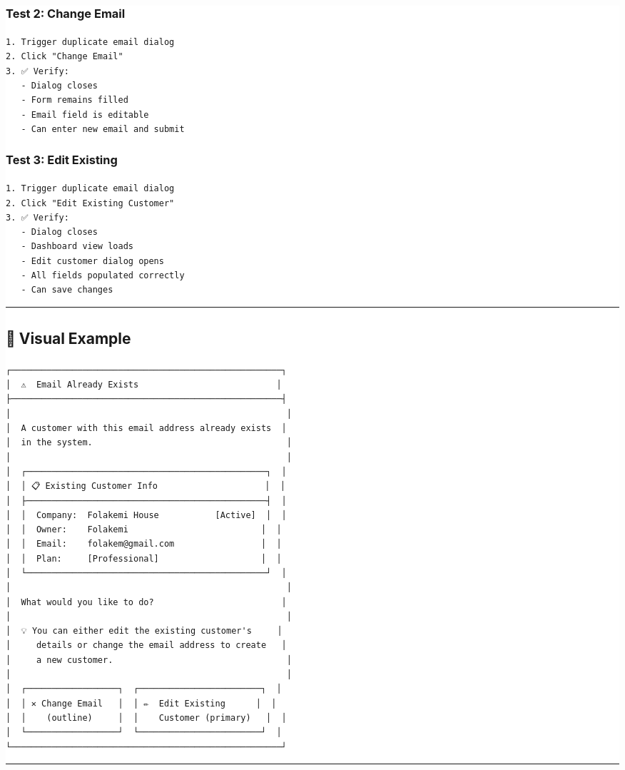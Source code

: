 ### Test 2: Change Email
```
1. Trigger duplicate email dialog
2. Click "Change Email"
3. ✅ Verify:
   - Dialog closes
   - Form remains filled
   - Email field is editable
   - Can enter new email and submit
```

### Test 3: Edit Existing
```
1. Trigger duplicate email dialog
2. Click "Edit Existing Customer"
3. ✅ Verify:
   - Dialog closes
   - Dashboard view loads
   - Edit customer dialog opens
   - All fields populated correctly
   - Can save changes
```

---

## 📱 Visual Example

```
┌─────────────────────────────────────────────────────┐
│  ⚠️  Email Already Exists                           │
├─────────────────────────────────────────────────────┤
│                                                      │
│  A customer with this email address already exists  │
│  in the system.                                      │
│                                                      │
│  ┌───────────────────────────────────────────────┐  │
│  │ 📋 Existing Customer Info                     │  │
│  ├───────────────────────────────────────────────┤  │
│  │  Company:  Folakemi House           [Active]  │  │
│  │  Owner:    Folakemi                          │  │
│  │  Email:    folakem@gmail.com                 │  │
│  │  Plan:     [Professional]                    │  │
│  └───────────────────────────────────────────────┘  │
│                                                      │
│  What would you like to do?                         │
│                                                      │
│  💡 You can either edit the existing customer's     │
│     details or change the email address to create   │
│     a new customer.                                  │
│                                                      │
│  ┌──────────────────┐  ┌────────────────────────┐  │
│  │ ✕ Change Email   │  │ ✏️  Edit Existing      │  │
│  │    (outline)     │  │    Customer (primary)   │  │
│  └──────────────────┘  └────────────────────────┘  │
└─────────────────────────────────────────────────────┘
```

---